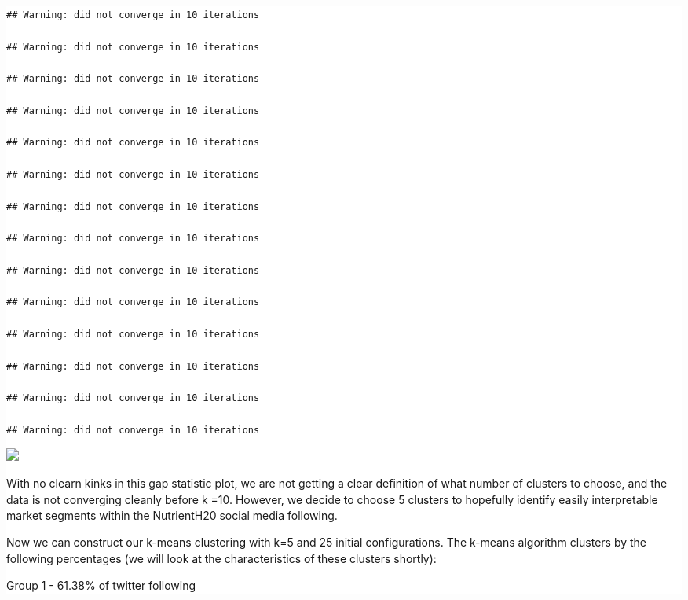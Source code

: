     ## Warning: did not converge in 10 iterations

    ## Warning: did not converge in 10 iterations

    ## Warning: did not converge in 10 iterations

    ## Warning: did not converge in 10 iterations

    ## Warning: did not converge in 10 iterations

    ## Warning: did not converge in 10 iterations

    ## Warning: did not converge in 10 iterations

    ## Warning: did not converge in 10 iterations

    ## Warning: did not converge in 10 iterations

    ## Warning: did not converge in 10 iterations

    ## Warning: did not converge in 10 iterations

    ## Warning: did not converge in 10 iterations

    ## Warning: did not converge in 10 iterations

    ## Warning: did not converge in 10 iterations

![](Modeling_2FINAL_files/figure-markdown_strict/unnamed-chunk-23-1.png)

With no clearn kinks in this gap statistic plot, we are not getting a
clear definition of what number of clusters to choose, and the data is
not converging cleanly before k =10. However, we decide to choose 5
clusters to hopefully identify easily interpretable market segments
within the NutrientH20 social media following.

Now we can construct our k-means clustering with k=5 and 25 initial
configurations. The k-means algorithm clusters by the following
percentages (we will look at the characteristics of these clusters
shortly):

Group 1 - 61.38% of twitter following

